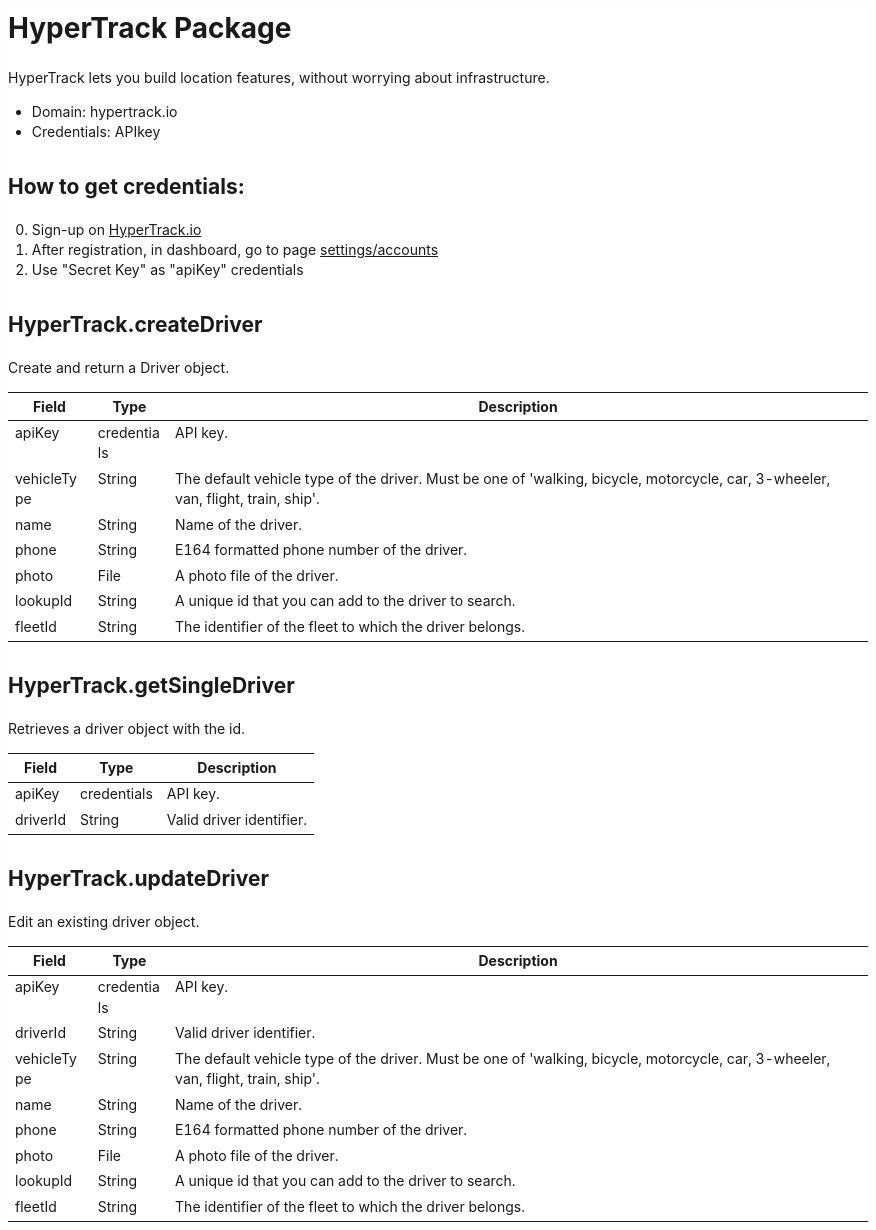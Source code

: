 # HyperTrack Package
HyperTrack lets you build location features, without worrying about infrastructure.
* Domain: hypertrack.io
* Credentials: APIkey

## How to get credentials: 
0. Sign-up on [HyperTrack.io](https://dashboard.hypertrack.io/signup/) 
1. After registration, in dashboard, go to page [settings/accounts](https://dashboard.hypertrack.io/settings/accounts)
2. Use "Secret Key" as "apiKey" credentials

## HyperTrack.createDriver
Create and return a Driver object.

| Field          | Type       | Description
|----------------|------------|----------
| apiKey         | credentials| API key.
| vehicleType    | String     | The default vehicle type of the driver. Must be one of 'walking, bicycle, motorcycle, car, 3-wheeler, van, flight, train, ship'.
| name           | String     | Name of the driver.
| phone          | String     | E164 formatted phone number of the driver.
| photo          | File       | A photo file of the driver.
| lookupId       | String     | A unique id that you can add to the driver to search.
| fleetId        | String     | The identifier of the fleet to which the driver belongs.

## HyperTrack.getSingleDriver
Retrieves a driver object with the id.

| Field     | Type       | Description
|-----------|------------|----------
| apiKey    | credentials| API key.
| driverId  | String     | Valid driver identifier.

## HyperTrack.updateDriver
Edit an existing driver object.

| Field      | Type       | Description
|------------|------------|----------
| apiKey     | credentials| API key.
| driverId   | String     | Valid driver identifier.
| vehicleType| String     | The default vehicle type of the driver. Must be one of 'walking, bicycle, motorcycle, car, 3-wheeler, van, flight, train, ship'.
| name       | String     | Name of the driver.
| phone      | String     | E164 formatted phone number of the driver.
| photo      | File       | A photo file of the driver.
| lookupId   | String     | A unique id that you can add to the driver to search.
| fleetId    | String     | The identifier of the fleet to which the driver belongs.
